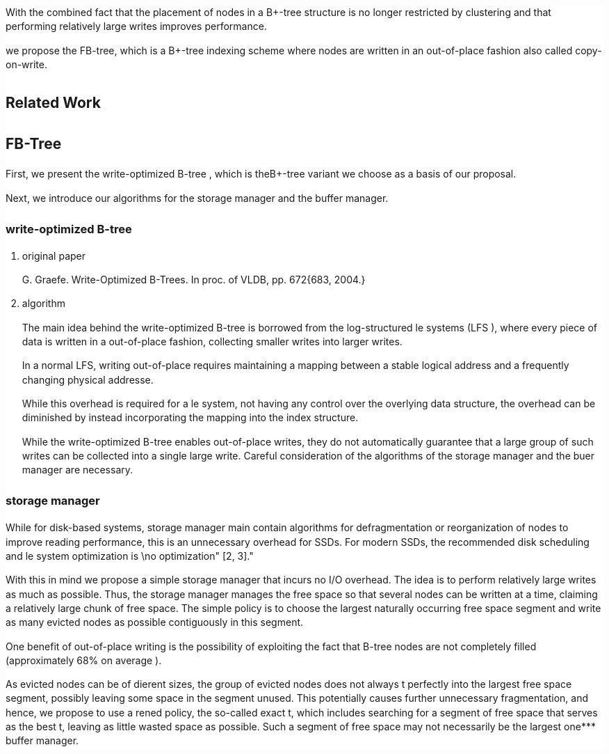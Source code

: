 With the combined fact that the placement of nodes in a B+-tree structure is no longer restricted by clustering and that performing relatively large writes improves performance.

we propose the FB-tree, which is a B+-tree indexing scheme where nodes are written in an out-of-place fashion also called copy-on-write.

## Related Work<a id="sec-4-5" name="sec-4-5"></a>

## FB-Tree<a id="sec-4-6" name="sec-4-6"></a>

First, we present the write-optimized B-tree , which is theB+-tree variant we choose as a basis of our proposal.

Next, we introduce our algorithms for the storage manager and the buffer manager.

### write-optimized B-tree<a id="sec-4-6-1" name="sec-4-6-1"></a>

1.  original paper

    G. Graefe. Write-Optimized B-Trees. In proc. of VLDB, pp. 672{683, 2004.}

2.  algorithm

    The main idea behind the write-optimized B-tree is borrowed from the log-structured le systems (LFS ), where every piece of data is written in a out-of-place fashion, collecting smaller writes into larger writes.
    
    In a normal LFS, writing out-of-place requires maintaining a mapping between a stable logical address and a frequently changing physical addresse.
    
    While this overhead is required for a le system, not having any control over the overlying data structure, the overhead can be diminished by instead incorporating the mapping into the index structure.
    
    While the write-optimized B-tree enables out-of-place writes, they do not automatically guarantee that a large group of such writes can be collected into a single large write. Careful consideration of the algorithms of the storage manager and the buer manager are necessary.

### storage manager<a id="sec-4-6-2" name="sec-4-6-2"></a>

While for disk-based systems, storage manager main contain algorithms for defragmentation or reorganization of nodes to improve reading performance, this is an unnecessary overhead for SSDs. For modern SSDs, the recommended disk scheduling and le system optimization is \no optimization" [2, 3]."

With this in mind we propose a simple storage manager that incurs no I/O overhead. The idea is to perform relatively large writes as much as possible. Thus, the storage manager manages the free space so that several nodes can be written at a time, claiming a relatively large chunk of free space. The simple policy is to choose the largest naturally occurring free space segment and write as many evicted nodes as possible contiguously in this segment.

One benefit of out-of-place writing is the possibility of exploiting the fact that B-tree nodes are not completely filled (approximately 68% on average ).

As evicted nodes can be of dierent sizes, the group of evicted nodes does not always t perfectly into the largest free space segment, possibly leaving some space in the segment unused. This potentially causes further unnecessary fragmentation, and hence, we propose to use a rened policy, the so-called exact t, which includes searching for a segment of free space that serves as the best t, leaving as little wasted space as possible. Such a segment of free space may not necessarily be the largest one\*\*\* buffer manager.

